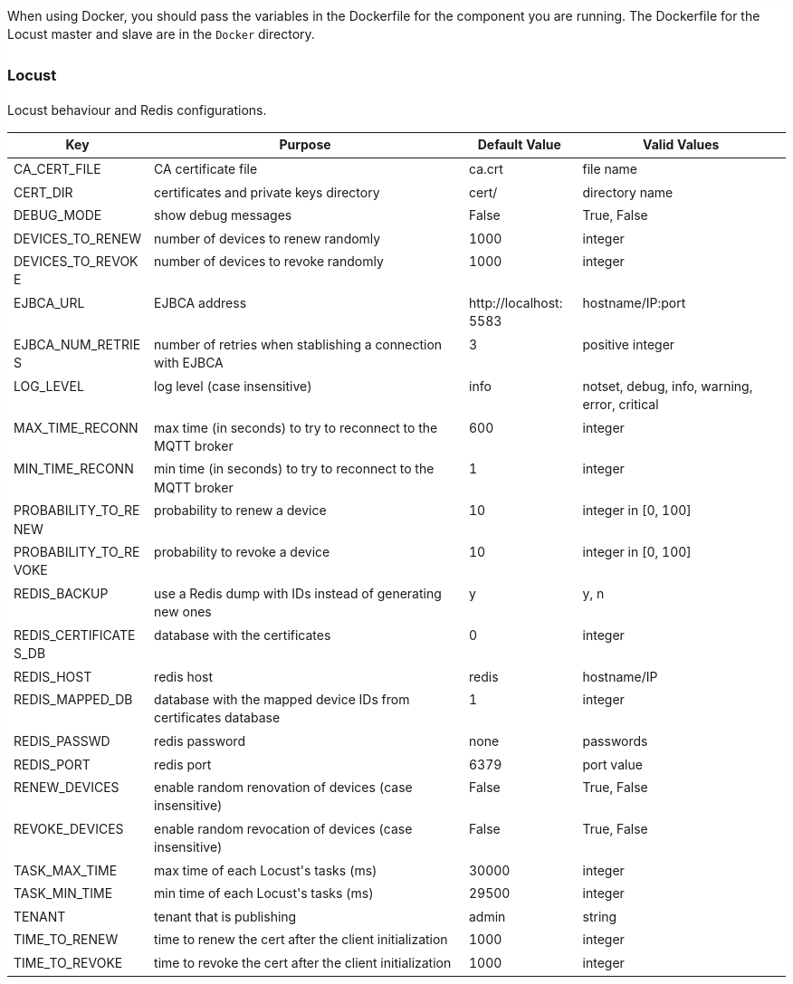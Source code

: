 When using Docker, you should pass the variables in the Dockerfile for the component you are running.
The Dockerfile for the Locust master and slave are in the `Docker` directory.

### **Locust**

Locust behaviour and Redis configurations.

Key                        | Purpose                                                        | Default Value         | Valid Values                                  |
-------------------------- | -------------------------------------------------------------- | --------------------- | --------------------------------------------- |
CA_CERT_FILE               | CA certificate file                                            | ca.crt                | file name                                     |
CERT_DIR                   | certificates and private keys directory                        | cert/                 | directory name                                |
DEBUG_MODE                 | show debug messages                                            | False                 | True, False                                   |
DEVICES_TO_RENEW           | number of devices to renew randomly                            | 1000                  | integer                                       |
DEVICES_TO_REVOKE          | number of devices to revoke randomly                           | 1000                  | integer                                       |
EJBCA_URL                  | EJBCA address                                                  | http://localhost:5583 | hostname/IP:port                              |
EJBCA_NUM_RETRIES          | number of retries when stablishing a connection with EJBCA     | 3                     | positive integer                              |
LOG_LEVEL                  | log level (case insensitive)                                   | info                  | notset, debug, info, warning, error, critical |
MAX_TIME_RECONN            | max time (in seconds) to try to reconnect to the MQTT broker   | 600                   | integer                                       |
MIN_TIME_RECONN            | min time (in seconds) to try to reconnect to the MQTT broker   | 1                     | integer                                       |
PROBABILITY_TO_RENEW       | probability to renew a device                                  | 10                    | integer in [0, 100]                           |
PROBABILITY_TO_REVOKE      | probability to revoke a device                                 | 10                    | integer in [0, 100]                           |
REDIS_BACKUP               | use a Redis dump with IDs instead of generating new ones       | y                     | y, n                                          |
REDIS_CERTIFICATES_DB      | database with the certificates                                 | 0                     | integer                                       |
REDIS_HOST                 | redis host                                                     | redis                 | hostname/IP                                   |
REDIS_MAPPED_DB            | database with the mapped device IDs from certificates database | 1                     | integer                                       |
REDIS_PASSWD               | redis password                                                 | none                  | passwords                                     |
REDIS_PORT                 | redis port                                                     | 6379                  | port value                                    |
RENEW_DEVICES              | enable random renovation of devices (case insensitive)         | False                 | True, False                                   |
REVOKE_DEVICES             | enable random revocation of devices (case insensitive)         | False                 | True, False                                   |
TASK_MAX_TIME              | max time of each Locust's tasks (ms)                           | 30000                 | integer                                       |
TASK_MIN_TIME              | min time of each Locust's tasks (ms)                           | 29500                 | integer                                       |
TENANT                     | tenant that is publishing                                      | admin                 | string                                        |
TIME_TO_RENEW              | time to renew the cert after the client initialization         | 1000                  | integer                                       |
TIME_TO_REVOKE             | time to revoke the cert after the client initialization        | 1000                  | integer                                       |

